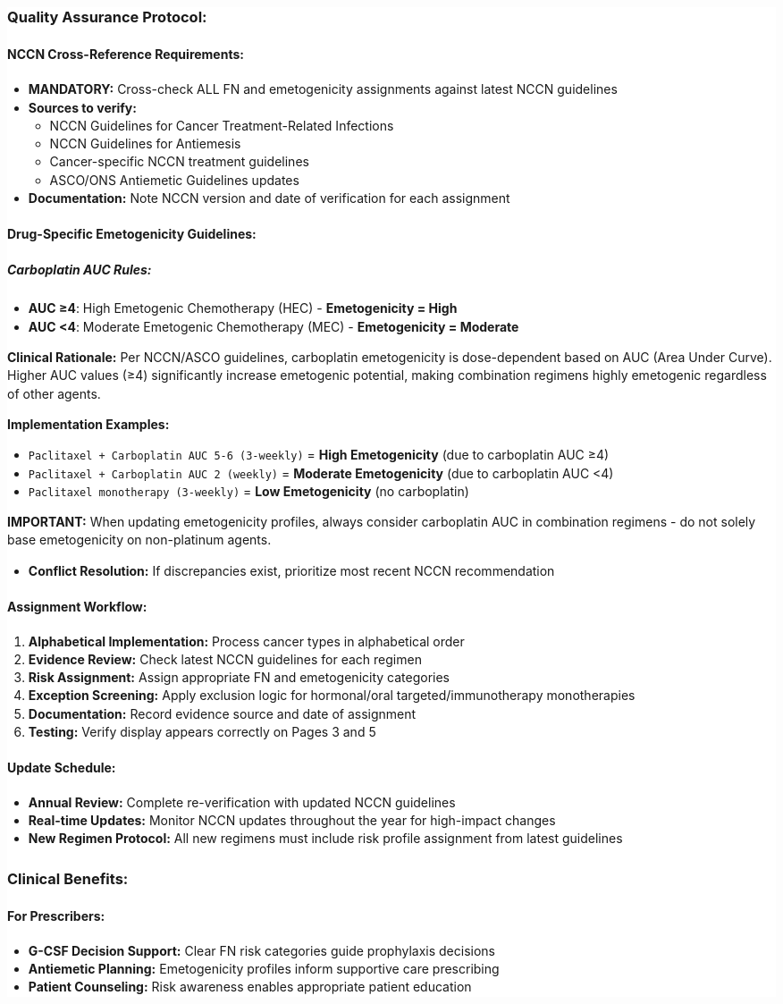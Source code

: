 ### **Quality Assurance Protocol:**

#### **NCCN Cross-Reference Requirements:**
- **MANDATORY:** Cross-check ALL FN and emetogenicity assignments against latest NCCN guidelines
- **Sources to verify:**
  - NCCN Guidelines for Cancer Treatment-Related Infections
  - NCCN Guidelines for Antiemesis
  - Cancer-specific NCCN treatment guidelines
  - ASCO/ONS Antiemetic Guidelines updates
- **Documentation:** Note NCCN version and date of verification for each assignment

#### **Drug-Specific Emetogenicity Guidelines:**

##### **Carboplatin AUC Rules:**
- **AUC ≥4**: High Emetogenic Chemotherapy (HEC) - **Emetogenicity = High**
- **AUC <4**: Moderate Emetogenic Chemotherapy (MEC) - **Emetogenicity = Moderate**

**Clinical Rationale:** Per NCCN/ASCO guidelines, carboplatin emetogenicity is dose-dependent based on AUC (Area Under Curve). Higher AUC values (≥4) significantly increase emetogenic potential, making combination regimens highly emetogenic regardless of other agents.

**Implementation Examples:**
- `Paclitaxel + Carboplatin AUC 5-6 (3-weekly)` = **High Emetogenicity** (due to carboplatin AUC ≥4)
- `Paclitaxel + Carboplatin AUC 2 (weekly)` = **Moderate Emetogenicity** (due to carboplatin AUC <4)
- `Paclitaxel monotherapy (3-weekly)` = **Low Emetogenicity** (no carboplatin)

**IMPORTANT:** When updating emetogenicity profiles, always consider carboplatin AUC in combination regimens - do not solely base emetogenicity on non-platinum agents.

- **Conflict Resolution:** If discrepancies exist, prioritize most recent NCCN recommendation

#### **Assignment Workflow:**
1. **Alphabetical Implementation:** Process cancer types in alphabetical order
2. **Evidence Review:** Check latest NCCN guidelines for each regimen
3. **Risk Assignment:** Assign appropriate FN and emetogenicity categories
4. **Exception Screening:** Apply exclusion logic for hormonal/oral targeted/immunotherapy monotherapies
5. **Documentation:** Record evidence source and date of assignment
6. **Testing:** Verify display appears correctly on Pages 3 and 5

#### **Update Schedule:**
- **Annual Review:** Complete re-verification with updated NCCN guidelines
- **Real-time Updates:** Monitor NCCN updates throughout the year for high-impact changes
- **New Regimen Protocol:** All new regimens must include risk profile assignment from latest guidelines

### **Clinical Benefits:**

#### **For Prescribers:**
- **G-CSF Decision Support:** Clear FN risk categories guide prophylaxis decisions
- **Antiemetic Planning:** Emetogenicity profiles inform supportive care prescribing
- **Patient Counseling:** Risk awareness enables appropriate patient education
